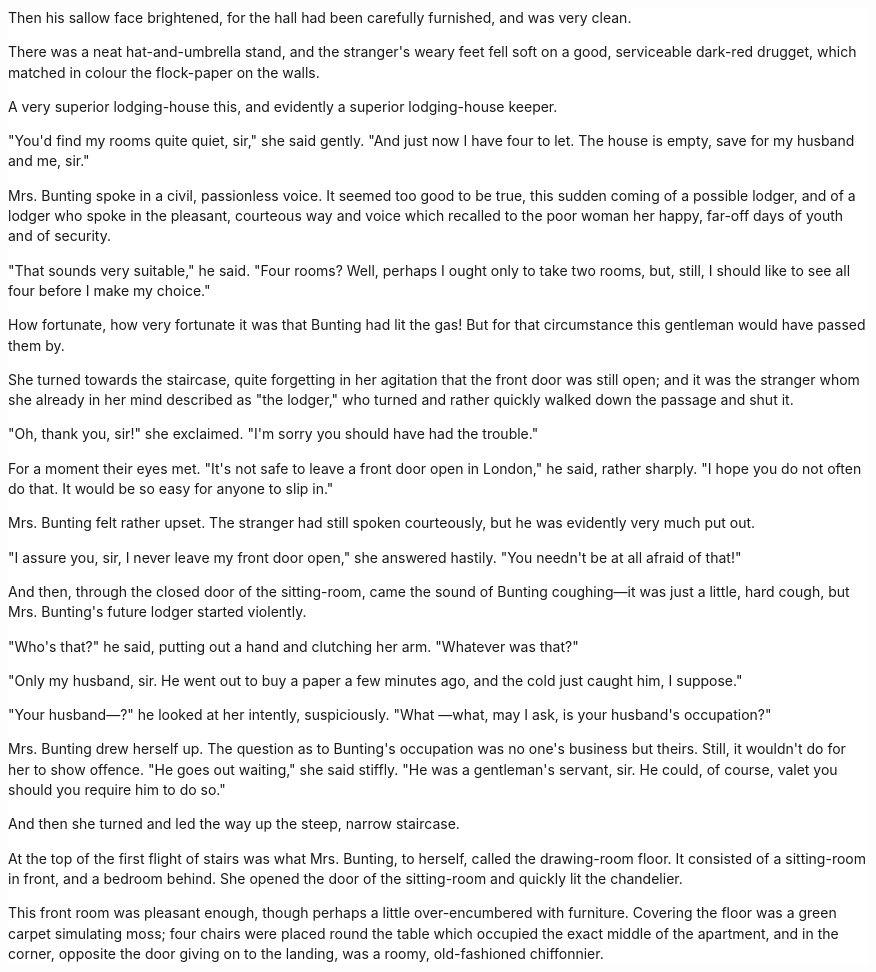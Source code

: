 Then his sallow face brightened, for the hall had been carefully furnished, and was very clean.

There was a neat hat-and-umbrella stand, and the stranger's weary feet fell soft on a good, serviceable dark-red drugget, which matched in colour the flock-paper on the walls.

A very superior lodging-house this, and evidently a superior lodging-house keeper.

"You'd find my rooms quite quiet, sir," she said gently. "And just now I have four to let. The house is empty, save for my husband and me, sir."

Mrs. Bunting spoke in a civil, passionless voice. It seemed too good to be true, this sudden coming of a possible lodger, and of a lodger who spoke in the pleasant, courteous way and voice which recalled to the poor woman her happy, far-off days of youth and of security.

"That sounds very suitable," he said. "Four rooms? Well, perhaps I ought only to take two rooms, but, still, I should like to see all four before I make my choice."

How fortunate, how very fortunate it was that Bunting had lit the gas! But for that circumstance this gentleman would have passed them by.

She turned towards the staircase, quite forgetting in her agitation that the front door was still open; and it was the stranger whom she already in her mind described as "the lodger," who turned and rather quickly walked down the passage and shut it.

"Oh, thank you, sir!" she exclaimed. "I'm sorry you should have had the trouble."

For a moment their eyes met. "It's not safe to leave a front door open in London," he said, rather sharply. "I hope you do not often do that. It would be so easy for anyone to slip in."

Mrs. Bunting felt rather upset. The stranger had still spoken courteously, but he was evidently very much put out.

"I assure you, sir, I never leave my front door open," she answered hastily. "You needn't be at all afraid of that!"

And then, through the closed door of the sitting-room, came the sound of Bunting coughing—it was just a little, hard cough, but Mrs. Bunting's future lodger started violently.

"Who's that?" he said, putting out a hand and clutching her arm. "Whatever was that?"

"Only my husband, sir. He went out to buy a paper a few minutes ago, and the cold just caught him, I suppose."

"Your husband—?" he looked at her intently, suspiciously. "What —what, may I ask, is your husband's occupation?"

Mrs. Bunting drew herself up. The question as to Bunting's occupation was no one's business but theirs. Still, it wouldn't do for her to show offence. "He goes out waiting," she said stiffly. "He was a gentleman's servant, sir. He could, of course, valet you should you require him to do so."

And then she turned and led the way up the steep, narrow staircase.

At the top of the first flight of stairs was what Mrs. Bunting, to herself, called the drawing-room floor. It consisted of a sitting-room in front, and a bedroom behind. She opened the door of the sitting-room and quickly lit the chandelier.

This front room was pleasant enough, though perhaps a little over-encumbered with furniture. Covering the floor was a green carpet simulating moss; four chairs were placed round the table which occupied the exact middle of the apartment, and in the corner, opposite the door giving on to the landing, was a roomy, old-fashioned chiffonnier.
